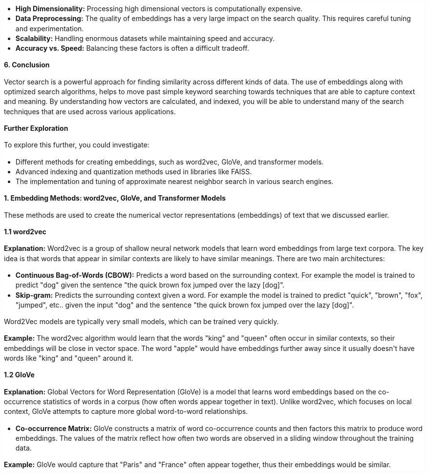 *   **High Dimensionality:** Processing high dimensional vectors is computationally expensive.
*   **Data Preprocessing:** The quality of embeddings has a very large impact on the search quality. This requires careful tuning and experimentation.
*   **Scalability:** Handling enormous datasets while maintaining speed and accuracy.
*   **Accuracy vs. Speed:** Balancing these factors is often a difficult tradeoff.

**6. Conclusion**

Vector search is a powerful approach for finding similarity across different kinds of data. The use of embeddings along with optimized search algorithms, helps to move past simple keyword searching towards techniques that are able to capture context and meaning. By understanding how vectors are calculated, and indexed, you will be able to understand many of the search techniques that are used across various applications.

**Further Exploration**

To explore this further, you could investigate:

*   Different methods for creating embeddings, such as word2vec, GloVe, and transformer models.
*   Advanced indexing and quantization methods used in libraries like FAISS.
*   The implementation and tuning of approximate nearest neighbor search in various search engines.


**1. Embedding Methods: word2vec, GloVe, and Transformer Models**

These methods are used to create the numerical vector representations (embeddings) of text that we discussed earlier.

**1.1 word2vec**

**Explanation:** Word2vec is a group of shallow neural network models that learn word embeddings from large text corpora. The key idea is that words that appear in similar contexts are likely to have similar meanings. There are two main architectures:

*   **Continuous Bag-of-Words (CBOW):** Predicts a word based on the surrounding context. For example the model is trained to predict "dog" given the sentence "the quick brown fox jumped over the lazy [dog]".
*   **Skip-gram:** Predicts the surrounding context given a word. For example the model is trained to predict "quick", "brown", "fox", "jumped", etc.. given the input "dog" and the sentence "the quick brown fox jumped over the lazy [dog]".

Word2Vec models are typically very small models, which can be trained very quickly.

**Example:** The word2vec algorithm would learn that the words "king" and "queen" often occur in similar contexts, so their embeddings will be close in vector space. The word "apple" would have embeddings further away since it usually doesn't have words like "king" and "queen" around it.

**1.2 GloVe**

**Explanation:** Global Vectors for Word Representation (GloVe) is a model that learns word embeddings based on the co-occurrence statistics of words in a corpus (how often words appear together in text). Unlike word2vec, which focuses on local context, GloVe attempts to capture more global word-to-word relationships.

*   **Co-occurrence Matrix:** GloVe constructs a matrix of word co-occurrence counts and then factors this matrix to produce word embeddings. The values of the matrix reflect how often two words are observed in a sliding window throughout the training data.

**Example:** GloVe would capture that "Paris" and "France" often appear together, thus their embeddings would be similar.
